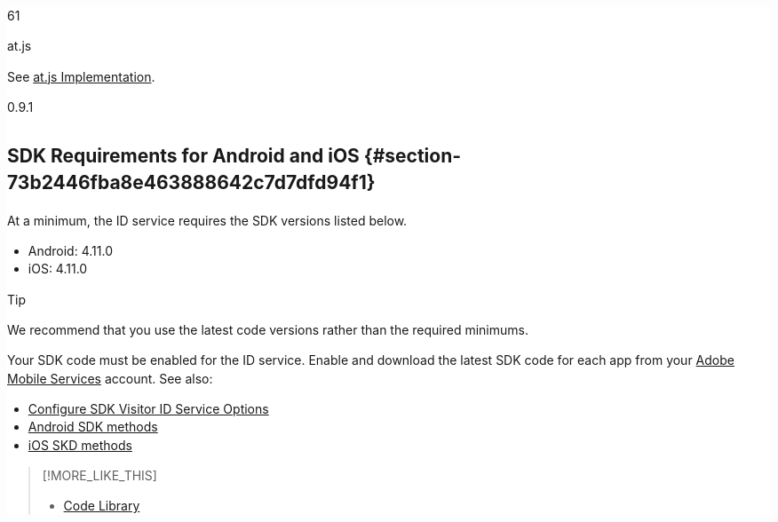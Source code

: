    <td colname="col4"> <p>61 </p> </td> 
  </tr> 
  <tr> 
   <td colname="col3"> <p> <span class="codeph"> at.js</span> </p> <p>See <a href="https://marketing.adobe.com/resources/help/en_US/target/ov2/c_target-atjs-implementation.html" format="https" scope="external"> at.js Implementation</a>. </p> </td> 
   <td colname="col4"> <p>0.9.1 </p> </td> 
  </tr> 
 </tbody> 
</table>

## SDK Requirements for Android and iOS {#section-73b2446fba8e463888642c7d7dfd94f1}

At a minimum, the ID service requires the SDK versions listed below.

* Android: 4.11.0 
* iOS: 4.11.0

>[!TIP]
>
>We recommend that you use the latest code versions rather than the required minimums.

Your SDK code must be enabled for the ID service. Enable and download the latest SDK code for each app from your [Adobe Mobile Services](https://mobilemarketing.adobe.com/) account. See also:

* [Configure SDK Visitor ID Service Options](https://marketing.adobe.com/resources/help/en_US/mobile/t_config_visitor.html) 
* [Android SDK methods](https://marketing.adobe.com/resources/help/en_US/mobile/android/c_marketing_cloud.html) 
* [iOS SKD methods](https://marketing.adobe.com/resources/help/en_US/mobile/ios/marketing_cloud.html)

>[!MORE_LIKE_THIS]
>
>* [Code Library](../library/mcvid-library.md#concept-ff27497375644a898d47984aefb21c97)
